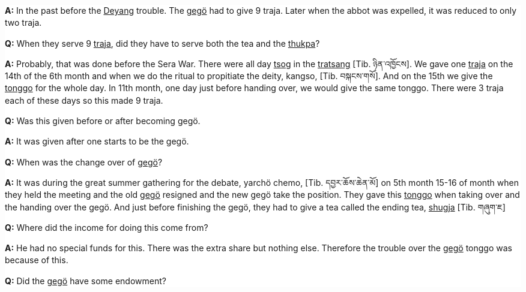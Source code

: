 **A:**  In the past before the <a href="#" data-tooltip="[tib. སྡེ་ཡངས]** One of the colleges in Drepung Monastery.">Deyang</a> trouble. The <a href="#" data-tooltip="[tib. དགེ་སྐོས]** The main disciplinary official in a monastic college (tratsang).">gegö</a> had to give 9 traja. Later when the abbot was expelled, it was reduced to only two traja.   

**Q:**  When they serve 9 <a href="#" data-tooltip="[tib. གྲྭ་ཇ]** The prayer session sponsored by the tratsang (college) at which tea was served to its monks who attended.">traja</a>, did they have to serve both the tea and the <a href="#" data-tooltip="[tib. ཐུག་པ]** 1. A porridge or gruel-like soup typically made with tsamba, and if available, meat and cheese. 2. Noodle dishes in broth.">thukpa</a>?   

**A:**  Probably, that was done before the Sera War. There were all day <a href="#" data-tooltip="[tib. ཚོགས]** 1. A prayer assembly meeting in monasteries when all the monks come to an assembly hall and chant prayers together. 2. An offering made of tsamba, butter and dry cheese in the shape of a cone.">tsog</a> in the <a href="#" data-tooltip="[tib. གྲྭ་ཚང]** A &quot;college&quot; within a monastery, for example, in Drepung Monastery there were four main tratsang: Gomang, Loseling, Deyang and Ngagpa. These tratsang were property owning corporate entities and included monks who were organized into residential dormitories called Khamtsen.">tratsang</a> [Tib. ཉིན་འཁྱོངས]. We gave one <a href="#" data-tooltip="[tib. གྲྭ་ཇ]** The prayer session sponsored by the tratsang (college) at which tea was served to its monks who attended.">traja</a> on the 14th of the 6th month and when we do the ritual to propitiate the deity, kangso, [Tib. བསྐངས་གསོ]. And on the 15th we give the <a href="#" data-tooltip="[tib. གཏོང་སྒོ]** A monastic obligation to provide the food and other necessary items served at a monastic prayer assembly meeting or some other rite; this was often a required obligation for monastic officials at the end of their term of office.">tonggo</a> for the whole day. In 11th month, one day just before handing over, we would give the same tonggo. There were 3 traja each of these days so this made 9 traja.   

**Q:**  Was this given before or after becoming gegö.   

**A:**  It was given after one starts to be the gegö.   

**Q:**  When was the change over of <a href="#" data-tooltip="[tib. དགེ་སྐོས]** The main disciplinary official in a monastic college (tratsang).">gegö</a>?   

**A:**  It was during the great summer gathering for the debate, yarchö chemo, [Tib. དབྱར་ཆོས་ཆེན་མོ] on 5th month 15-16 of month when they held the meeting and the old <a href="#" data-tooltip="[tib. དགེ་སྐོས]** The main disciplinary official in a monastic college (tratsang).">gegö</a> resigned and the new gegö take the position. They gave this <a href="#" data-tooltip="[tib. གཏོང་སྒོ]** A monastic obligation to provide the food and other necessary items served at a monastic prayer assembly meeting or some other rite; this was often a required obligation for monastic officials at the end of their term of office.">tonggo</a> when taking over and the handing over the gegö. And just before finishing the gegö, they had to give a tea called the ending tea, <a href="#" data-tooltip="[tib. བཞུགས་བྱ]** The Tsendrön monk official who was the &quot;on duty&quot; attendant at the Dalai Lama&#x27;s Secretariat (tib. གག). After the Gag was recessed [after the Drungja] and the Dalai Lama had returned to his room, the Tsendrön shugja stayed at the Gag like a guard. He attended to those who came for audiences, serving tea, snacks, and when the Dalai Lama&#x27;s call bell rang, he answered and stayed like an attendant.">shugja</a> [Tib. གཞུག་ཇ]   

**Q:**  Where did the income for doing this come from?   

**A:**  He had no special funds for this. There was the extra share but nothing else. Therefore the trouble over the <a href="#" data-tooltip="[tib. དགེ་སྐོས]** The main disciplinary official in a monastic college (tratsang).">gegö</a> tonggo was because of this.   

**Q:**  Did the <a href="#" data-tooltip="[tib. དགེ་སྐོས]** The main disciplinary official in a monastic college (tratsang).">gegö</a> have some endowment?   
